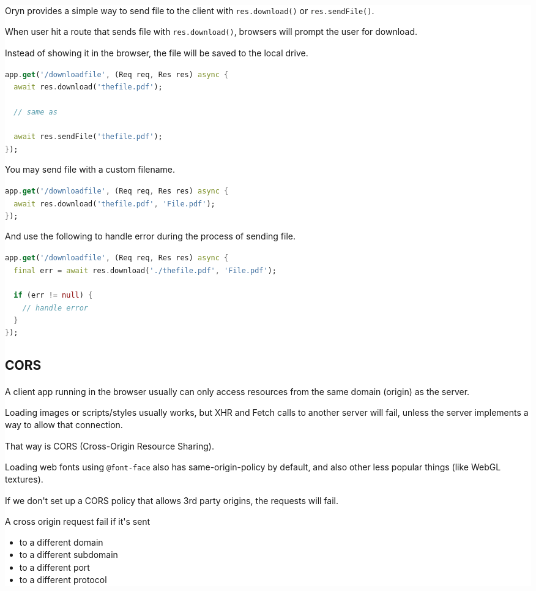 Oryn provides a simple way to send file to the client with `res.download()` or `res.sendFile()`.

When user hit a route that sends file with `res.download()`, browsers will prompt the user for download. 

Instead of showing it in the browser, the file will be saved to the local drive.

```dart
app.get('/downloadfile', (Req req, Res res) async {
  await res.download('thefile.pdf');

  // same as

  await res.sendFile('thefile.pdf');
});
```

You may send file with a custom filename.

```dart
app.get('/downloadfile', (Req req, Res res) async {
  await res.download('thefile.pdf', 'File.pdf');
});
```

And use the following to handle error during the process of sending file.

```dart
app.get('/downloadfile', (Req req, Res res) async {
  final err = await res.download('./thefile.pdf', 'File.pdf');

  if (err != null) {
    // handle error
  }
});
```

## CORS 

A client app running in the browser usually can only access resources from the same domain (origin) as the server.

Loading images or scripts/styles usually works, but XHR and Fetch calls to another server will fail, unless the server implements a way to allow that connection.

That way is CORS (Cross-Origin Resource Sharing).

Loading web fonts using `@font-face` also has same-origin-policy by default, and also other less popular things (like WebGL textures).

If we don't set up a CORS policy that allows 3rd party origins, the requests will fail.

A cross origin request fail if it's sent

- to a different domain 
- to a different subdomain
- to a different port
- to a different protocol

